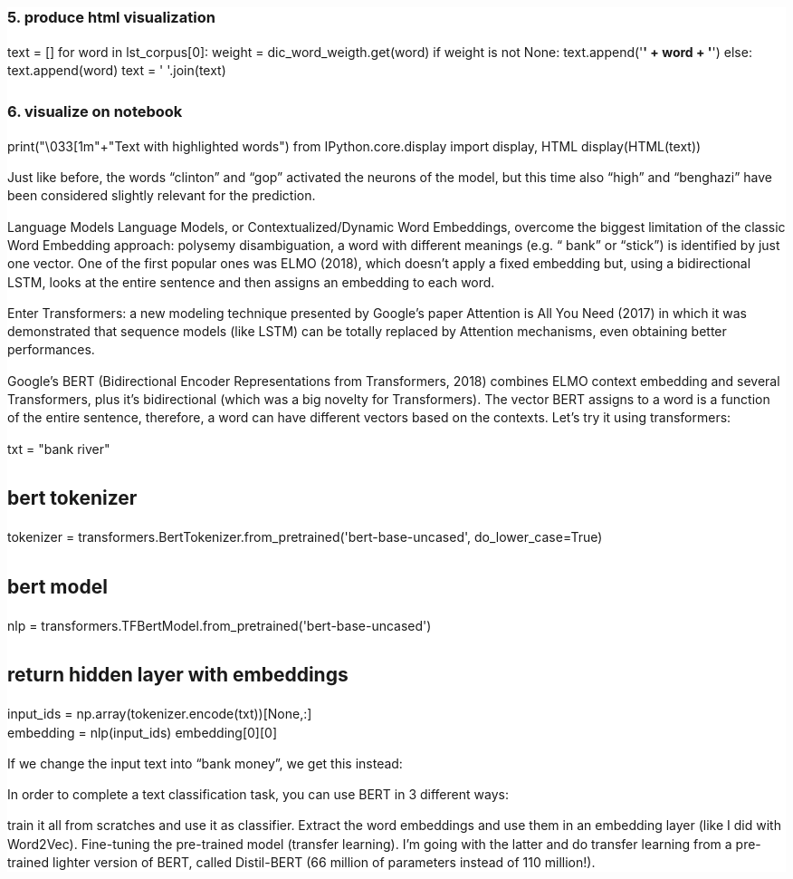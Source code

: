 ### 5. produce html visualization
text = []
for word in lst_corpus[0]:
    weight = dic_word_weigth.get(word)
    if weight is not None:
         text.append('<b><span style="background-color:rgba(100,149,237,' + str(weight) + ');">' + word + '</span></b>')
    else:
         text.append(word)
text = ' '.join(text)
### 6. visualize on notebook
print("\033[1m"+"Text with highlighted words")
from IPython.core.display import display, HTML
display(HTML(text))


Just like before, the words “clinton” and “gop” activated the neurons of the model, but this time also “high” and “benghazi” have been considered slightly relevant for the prediction.

Language Models
Language Models, or Contextualized/Dynamic Word Embeddings, overcome the biggest limitation of the classic Word Embedding approach: polysemy disambiguation, a word with different meanings (e.g. “ bank” or “stick”) is identified by just one vector. One of the first popular ones was ELMO (2018), which doesn’t apply a fixed embedding but, using a bidirectional LSTM, looks at the entire sentence and then assigns an embedding to each word.

Enter Transformers: a new modeling technique presented by Google’s paper Attention is All You Need (2017) in which it was demonstrated that sequence models (like LSTM) can be totally replaced by Attention mechanisms, even obtaining better performances.

Google’s BERT (Bidirectional Encoder Representations from Transformers, 2018) combines ELMO context embedding and several Transformers, plus it’s bidirectional (which was a big novelty for Transformers). The vector BERT assigns to a word is a function of the entire sentence, therefore, a word can have different vectors based on the contexts. Let’s try it using transformers:

txt = "bank river"
## bert tokenizer
tokenizer = transformers.BertTokenizer.from_pretrained('bert-base-uncased', do_lower_case=True)
## bert model
nlp = transformers.TFBertModel.from_pretrained('bert-base-uncased')
## return hidden layer with embeddings
input_ids = np.array(tokenizer.encode(txt))[None,:]  
embedding = nlp(input_ids)
embedding[0][0]

If we change the input text into “bank money”, we get this instead:


In order to complete a text classification task, you can use BERT in 3 different ways:

train it all from scratches and use it as classifier.
Extract the word embeddings and use them in an embedding layer (like I did with Word2Vec).
Fine-tuning the pre-trained model (transfer learning).
I’m going with the latter and do transfer learning from a pre-trained lighter version of BERT, called Distil-BERT (66 million of parameters instead of 110 million!).
